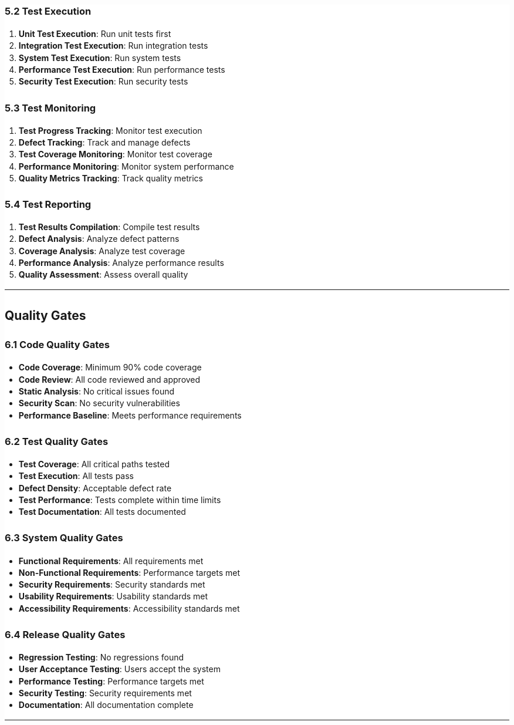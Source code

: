 ### 5.2 Test Execution
1. **Unit Test Execution**: Run unit tests first
2. **Integration Test Execution**: Run integration tests
3. **System Test Execution**: Run system tests
4. **Performance Test Execution**: Run performance tests
5. **Security Test Execution**: Run security tests

### 5.3 Test Monitoring
1. **Test Progress Tracking**: Monitor test execution
2. **Defect Tracking**: Track and manage defects
3. **Test Coverage Monitoring**: Monitor test coverage
4. **Performance Monitoring**: Monitor system performance
5. **Quality Metrics Tracking**: Track quality metrics

### 5.4 Test Reporting
1. **Test Results Compilation**: Compile test results
2. **Defect Analysis**: Analyze defect patterns
3. **Coverage Analysis**: Analyze test coverage
4. **Performance Analysis**: Analyze performance results
5. **Quality Assessment**: Assess overall quality

---

## Quality Gates

### 6.1 Code Quality Gates
- **Code Coverage**: Minimum 90% code coverage
- **Code Review**: All code reviewed and approved
- **Static Analysis**: No critical issues found
- **Security Scan**: No security vulnerabilities
- **Performance Baseline**: Meets performance requirements

### 6.2 Test Quality Gates
- **Test Coverage**: All critical paths tested
- **Test Execution**: All tests pass
- **Defect Density**: Acceptable defect rate
- **Test Performance**: Tests complete within time limits
- **Test Documentation**: All tests documented

### 6.3 System Quality Gates
- **Functional Requirements**: All requirements met
- **Non-Functional Requirements**: Performance targets met
- **Security Requirements**: Security standards met
- **Usability Requirements**: Usability standards met
- **Accessibility Requirements**: Accessibility standards met

### 6.4 Release Quality Gates
- **Regression Testing**: No regressions found
- **User Acceptance Testing**: Users accept the system
- **Performance Testing**: Performance targets met
- **Security Testing**: Security requirements met
- **Documentation**: All documentation complete

---